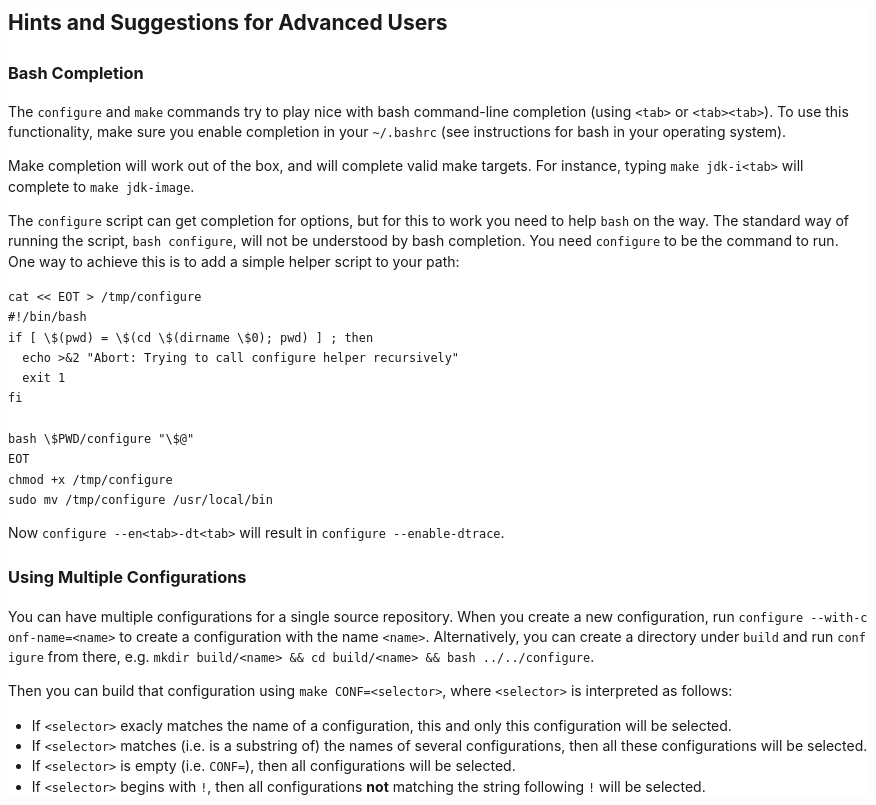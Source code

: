 ## Hints and Suggestions for Advanced Users

### Bash Completion

The `configure` and `make` commands try to play nice with bash command-line
completion (using `<tab>` or `<tab><tab>`). To use this functionality, make
sure you enable completion in your `~/.bashrc` (see instructions for bash in
your operating system).

Make completion will work out of the box, and will complete valid make targets.
For instance, typing `make jdk-i<tab>` will complete to `make jdk-image`.

The `configure` script can get completion for options, but for this to work you
need to help `bash` on the way. The standard way of running the script, `bash
configure`, will not be understood by bash completion. You need `configure` to
be the command to run. One way to achieve this is to add a simple helper script
to your path:

```
cat << EOT > /tmp/configure
#!/bin/bash
if [ \$(pwd) = \$(cd \$(dirname \$0); pwd) ] ; then
  echo >&2 "Abort: Trying to call configure helper recursively"
  exit 1
fi

bash \$PWD/configure "\$@"
EOT
chmod +x /tmp/configure
sudo mv /tmp/configure /usr/local/bin
```

Now `configure --en<tab>-dt<tab>` will result in `configure --enable-dtrace`.

### Using Multiple Configurations

You can have multiple configurations for a single source repository. When you
create a new configuration, run `configure --with-conf-name=<name>` to create a
configuration with the name `<name>`. Alternatively, you can create a directory
under `build` and run `configure` from there, e.g. `mkdir build/<name> && cd
build/<name> && bash ../../configure`.

Then you can build that configuration using `make CONF=<selector>`, where
`<selector>` is interpreted as follows:

* If `<selector>` exacly matches the name of a configuration, this and only
  this configuration will be selected.
* If `<selector>` matches (i.e. is a substring of) the names of several
  configurations, then all these configurations will be selected.
* If `<selector>` is empty (i.e. `CONF=`), then all configurations will be
  selected.
* If `<selector>` begins with `!`, then all configurations **not** matching the
  string following `!` will be selected.

